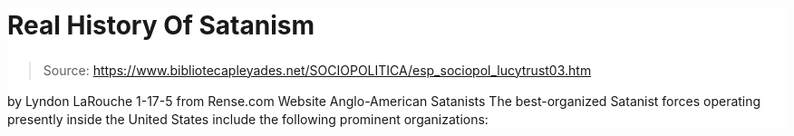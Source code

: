 # Real History Of Satanism

> Source: https://www.bibliotecapleyades.net/SOCIOPOLITICA/esp_sociopol_lucytrust03.htm

by Lyndon LaRouche 1-17-5
from Rense.com Website
Anglo-American Satanists The best-organized Satanist forces operating presently inside the United States include the following prominent organizations: